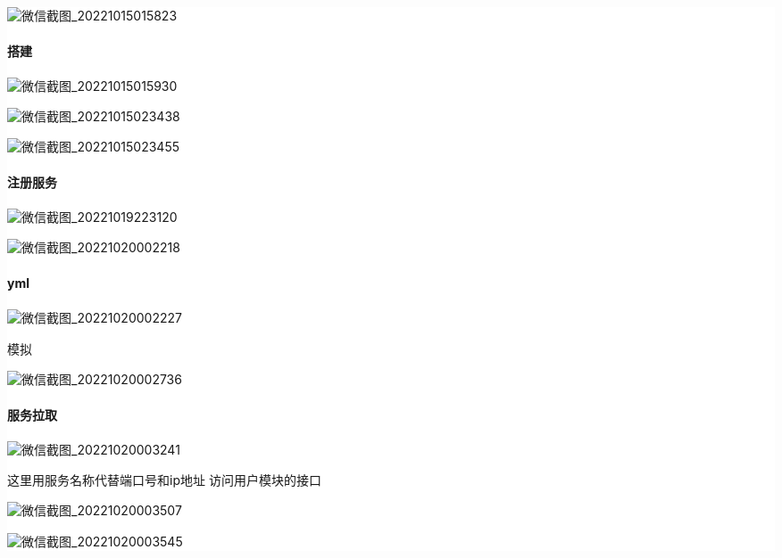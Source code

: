 
![微信截图_20221015015823](https://gitee.com/hongshenghyj/typora/raw/master/img/%E5%BE%AE%E4%BF%A1%E6%88%AA%E5%9B%BE_20221015015823.png)

  



#### 搭建

![微信截图_20221015015930](https://gitee.com/hongshenghyj/typora/raw/master/img/%E5%BE%AE%E4%BF%A1%E6%88%AA%E5%9B%BE_20221015015930.png)





![微信截图_20221015023438](https://gitee.com/hongshenghyj/typora/raw/master/img/%E5%BE%AE%E4%BF%A1%E6%88%AA%E5%9B%BE_20221015023438.png)



![微信截图_20221015023455](https://gitee.com/hongshenghyj/typora/raw/master/img/%E5%BE%AE%E4%BF%A1%E6%88%AA%E5%9B%BE_20221015023455.png)





#### 注册服务

![微信截图_20221019223120](https://gitee.com/hongshenghyj/typora/raw/master/img/%E5%BE%AE%E4%BF%A1%E6%88%AA%E5%9B%BE_20221019223120.png)





![微信截图_20221020002218](https://gitee.com/hongshenghyj/typora/raw/master/img/%E5%BE%AE%E4%BF%A1%E6%88%AA%E5%9B%BE_20221020002218.png)



#### yml

![微信截图_20221020002227](https://gitee.com/hongshenghyj/typora/raw/master/img/%E5%BE%AE%E4%BF%A1%E6%88%AA%E5%9B%BE_20221020002227.png)



模拟

![微信截图_20221020002736](https://gitee.com/hongshenghyj/typora/raw/master/img/%E5%BE%AE%E4%BF%A1%E6%88%AA%E5%9B%BE_20221020002736.png)

  



#### 服务拉取

![微信截图_20221020003241](https://gitee.com/hongshenghyj/typora/raw/master/img/%E5%BE%AE%E4%BF%A1%E6%88%AA%E5%9B%BE_20221020003241.png)



这里用服务名称代替端口号和ip地址  访问用户模块的接口

![微信截图_20221020003507](https://gitee.com/hongshenghyj/typora/raw/master/img/%E5%BE%AE%E4%BF%A1%E6%88%AA%E5%9B%BE_20221020003507.png)

  

![微信截图_20221020003545](https://gitee.com/hongshenghyj/typora/raw/master/img/%E5%BE%AE%E4%BF%A1%E6%88%AA%E5%9B%BE_20221020003545.png)
